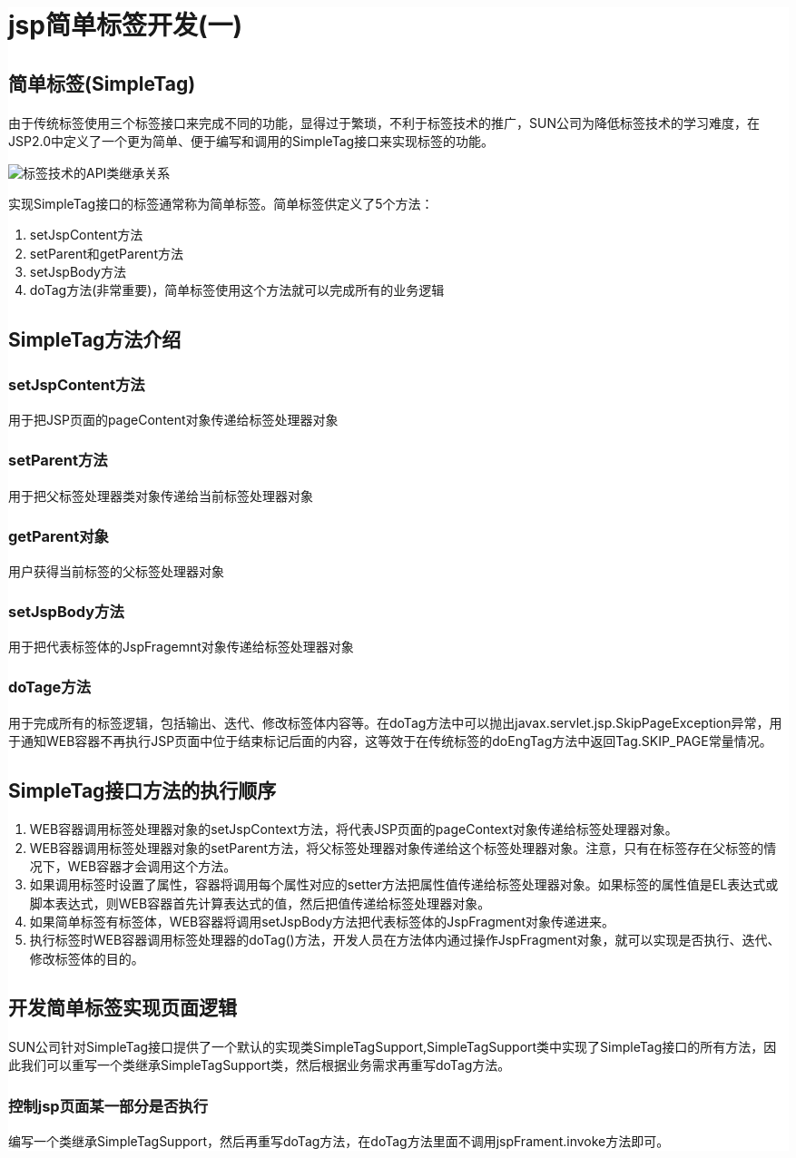 # jsp简单标签开发(一)

## 简单标签(SimpleTag)
由于传统标签使用三个标签接口来完成不同的功能，显得过于繁琐，不利于标签技术的推广，SUN公司为降低标签技术的学习难度，在JSP2.0中定义了一个更为简单、便于编写和调用的SimpleTag接口来实现标签的功能。  

![标签技术的API类继承关系](http://paen1qxij.bkt.clouddn.com/image/jsp_tap_inter.png)  

实现SimpleTag接口的标签通常称为简单标签。简单标签供定义了5个方法：  
1. setJspContent方法   
2. setParent和getParent方法  
3. setJspBody方法  
4. doTag方法(非常重要)，简单标签使用这个方法就可以完成所有的业务逻辑  

## SimpleTag方法介绍
### setJspContent方法
用于把JSP页面的pageContent对象传递给标签处理器对象

### setParent方法
用于把父标签处理器类对象传递给当前标签处理器对象

### getParent对象
用户获得当前标签的父标签处理器对象

### setJspBody方法
用于把代表标签体的JspFragemnt对象传递给标签处理器对象

### doTage方法
用于完成所有的标签逻辑，包括输出、迭代、修改标签体内容等。在doTag方法中可以抛出javax.servlet.jsp.SkipPageException异常，用于通知WEB容器不再执行JSP页面中位于结束标记后面的内容，这等效于在传统标签的doEngTag方法中返回Tag.SKIP_PAGE常量情况。  

## SimpleTag接口方法的执行顺序

1. WEB容器调用标签处理器对象的setJspContext方法，将代表JSP页面的pageContext对象传递给标签处理器对象。  
2. WEB容器调用标签处理器对象的setParent方法，将父标签处理器对象传递给这个标签处理器对象。注意，只有在标签存在父标签的情况下，WEB容器才会调用这个方法。  
3. 如果调用标签时设置了属性，容器将调用每个属性对应的setter方法把属性值传递给标签处理器对象。如果标签的属性值是EL表达式或脚本表达式，则WEB容器首先计算表达式的值，然后把值传递给标签处理器对象。  
4. 如果简单标签有标签体，WEB容器将调用setJspBody方法把代表标签体的JspFragment对象传递进来。  
5. 执行标签时WEB容器调用标签处理器的doTag()方法，开发人员在方法体内通过操作JspFragment对象，就可以实现是否执行、迭代、修改标签体的目的。  

## 开发简单标签实现页面逻辑
SUN公司针对SimpleTag接口提供了一个默认的实现类SimpleTagSupport,SimpleTagSupport类中实现了SimpleTag接口的所有方法，因此我们可以重写一个类继承SimpleTagSupport类，然后根据业务需求再重写doTag方法。  

### 控制jsp页面某一部分是否执行
编写一个类继承SimpleTagSupport，然后再重写doTag方法，在doTag方法里面不调用jspFrament.invoke方法即可。  
